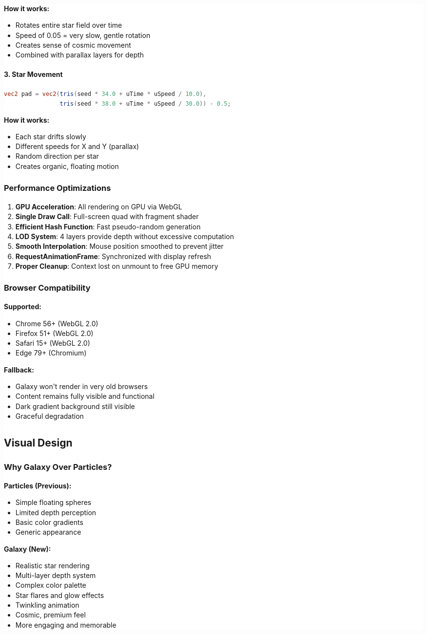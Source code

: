 **How it works:**
- Rotates entire star field over time
- Speed of 0.05 = very slow, gentle rotation
- Creates sense of cosmic movement
- Combined with parallax layers for depth

#### 3. Star Movement
```glsl
vec2 pad = vec2(tris(seed * 34.0 + uTime * uSpeed / 10.0),
                tris(seed * 38.0 + uTime * uSpeed / 30.0)) - 0.5;
```

**How it works:**
- Each star drifts slowly
- Different speeds for X and Y (parallax)
- Random direction per star
- Creates organic, floating motion

### Performance Optimizations

1. **GPU Acceleration**: All rendering on GPU via WebGL
2. **Single Draw Call**: Full-screen quad with fragment shader
3. **Efficient Hash Function**: Fast pseudo-random generation
4. **LOD System**: 4 layers provide depth without excessive computation
5. **Smooth Interpolation**: Mouse position smoothed to prevent jitter
6. **RequestAnimationFrame**: Synchronized with display refresh
7. **Proper Cleanup**: Context lost on unmount to free GPU memory

### Browser Compatibility

**Supported:**
- Chrome 56+ (WebGL 2.0)
- Firefox 51+ (WebGL 2.0)
- Safari 15+ (WebGL 2.0)
- Edge 79+ (Chromium)

**Fallback:**
- Galaxy won't render in very old browsers
- Content remains fully visible and functional
- Dark gradient background still visible
- Graceful degradation

## Visual Design

### Why Galaxy Over Particles?

**Particles (Previous):**
- Simple floating spheres
- Limited depth perception
- Basic color gradients
- Generic appearance

**Galaxy (New):**
- Realistic star rendering
- Multi-layer depth system
- Complex color palette
- Star flares and glow effects
- Twinkling animation
- Cosmic, premium feel
- More engaging and memorable
